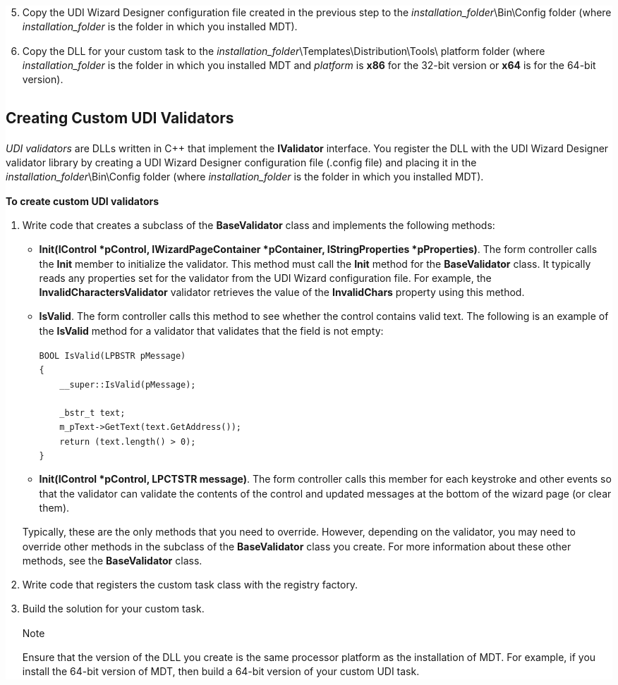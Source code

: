 5.  Copy the UDI Wizard Designer configuration file created in the previous step to the *installation_folder*\Bin\Config folder (where *installation_folder* is the folder in which you installed MDT).  

6.  Copy the DLL for your custom task to the *installation_folder*\Templates\Distribution\Tools\ platform folder (where *installation_folder* is the folder in which you installed MDT and *platform* is **x86** for the 32-bit version or **x64** is for the 64-bit version).  

##  <a name="CreatingCustomUDIValidators"></a> Creating Custom UDI Validators  
 *UDI validators* are DLLs written in C++ that implement the **IValidator** interface. You register the DLL with the UDI Wizard Designer validator library by creating a UDI Wizard Designer configuration file (.config file) and placing it in the *installation_folder*\Bin\Config folder (where *installation_folder* is the folder in which you installed MDT).  

 **To create custom UDI validators**  

1.  Write code that creates a subclass of the **BaseValidator** class and implements the following methods:  

    -   **Init(IControl \*pControl, IWizardPageContainer \*pContainer, IStringProperties \*pProperties)**. The form controller calls the **Init** member to initialize the validator. This method must call the **Init** method for the **BaseValidator** class. It typically reads any properties set for the validator from the UDI Wizard configuration file. For example, the **InvalidCharactersValidator** validator retrieves the value of the **InvalidChars** property using this method.  

    -   **IsValid**. The form controller calls this method to see whether the control contains valid text. The following is an example of the **IsValid** method for a validator that validates that the field is not empty:  

        ```  
        BOOL IsValid(LPBSTR pMessage)  
        {  
            __super::IsValid(pMessage);  

            _bstr_t text;  
            m_pText->GetText(text.GetAddress());  
            return (text.length() > 0);  
        }  
        ```  

    -   **Init(IControl \*pControl, LPCTSTR message)**. The form controller calls this member for each keystroke and other events so that the validator can validate the contents of the control and updated messages at the bottom of the wizard page (or clear them).  

     Typically, these are the only methods that you need to override. However, depending on the validator, you may need to override other methods in the subclass of the **BaseValidator** class you create. For more information about these other methods, see the **BaseValidator** class.  

2.  Write code that registers the custom task class with the registry factory.  

3.  Build the solution for your custom task.  

    > [!NOTE]
    >  Ensure that the version of the DLL you create is the same processor platform as the installation of MDT. For example, if you install the 64-bit version of MDT, then build a 64-bit version of your custom UDI task.  
